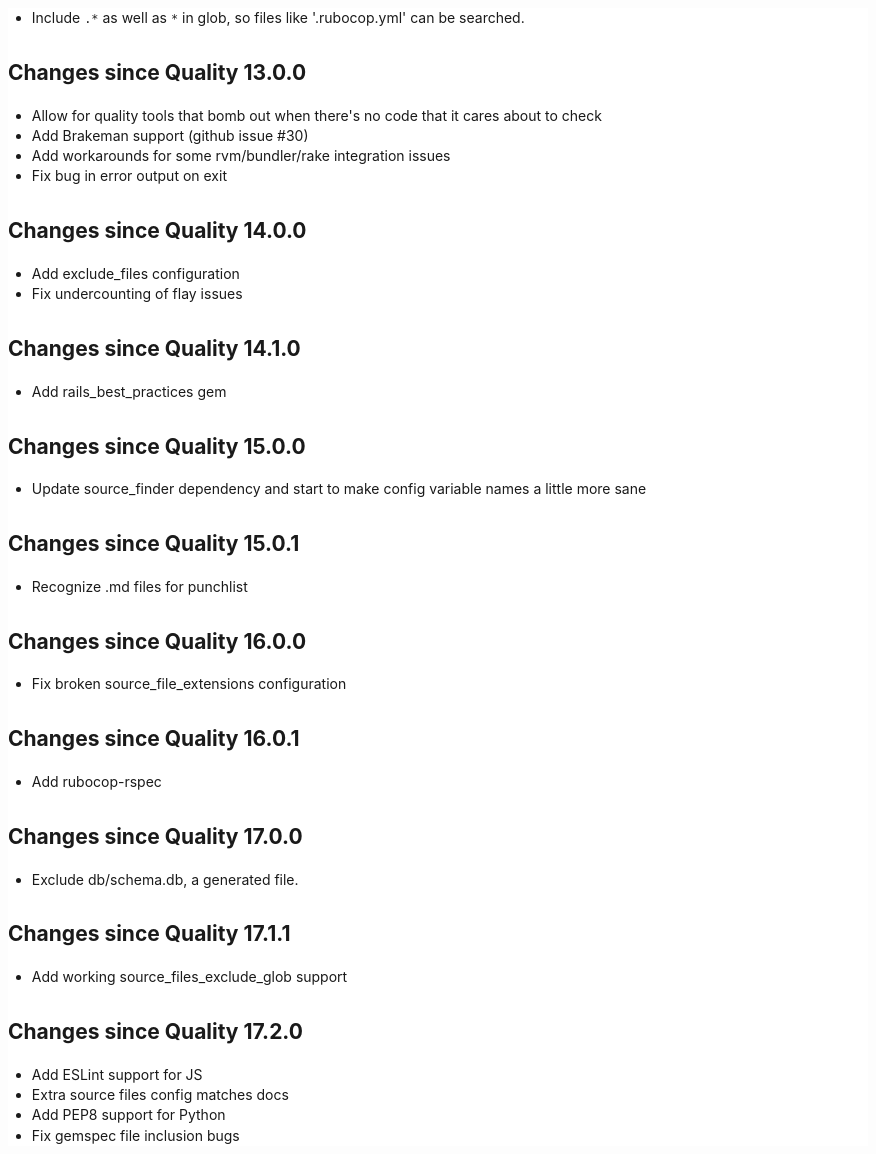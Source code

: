 * Include `.*` as well as `*` in glob, so files like '.rubocop.yml'
  can be searched.

## Changes since Quality 13.0.0

* Allow for quality tools that bomb out when there's no code that it
  cares about to check
* Add Brakeman support (github issue #30)
* Add workarounds for some rvm/bundler/rake integration issues
* Fix bug in error output on exit

## Changes since Quality 14.0.0

* Add exclude_files configuration
* Fix undercounting of flay issues

## Changes since Quality 14.1.0

* Add rails_best_practices gem

## Changes since Quality 15.0.0

* Update source_finder dependency and start to make config variable
  names a little more sane

## Changes since Quality 15.0.1

* Recognize .md files for punchlist

## Changes since Quality 16.0.0

* Fix broken source_file_extensions configuration

## Changes since Quality 16.0.1

* Add rubocop-rspec

## Changes since Quality 17.0.0

* Exclude db/schema.db, a generated file.

## Changes since Quality 17.1.1

* Add working source_files_exclude_glob support

## Changes since Quality 17.2.0

* Add ESLint support for JS
* Extra source files config matches docs
* Add PEP8 support for Python
* Fix gemspec file inclusion bugs
